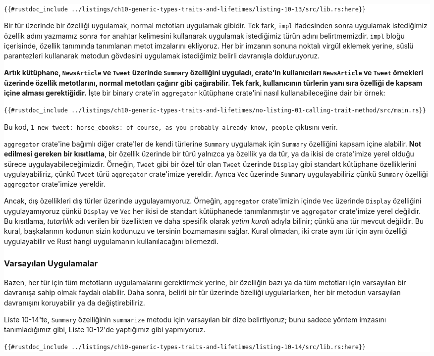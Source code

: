 

```rust,noplayground
{{#rustdoc_include ../listings/ch10-generic-types-traits-and-lifetimes/listing-10-13/src/lib.rs:here}}
```



Bir tür üzerinde bir özelliği uygulamak, normal metotları uygulamak gibidir. Tek fark, `impl` ifadesinden sonra uygulamak istediğimiz özellik adını yazmamız sonra `for` anahtar kelimesini kullanarak uygulamak istediğimiz türün adını belirtmemizdir. `impl` bloğu içerisinde, özellik tanımında tanımlanan metot imzalarını ekliyoruz. Her bir imzanın sonuna noktalı virgül eklemek yerine, süslü parantezleri kullanarak metodun gövdesini uygulamak istediğimiz belirli davranışla dolduruyoruz.

**Artık kütüphane, `NewsArticle` ve `Tweet` üzerinde `Summary` özelliğini uyguladı, crate'in kullanıcıları `NewsArticle` ve `Tweet` örnekleri üzerinde özellik metotlarını, normal metotları çağırır gibi çağırabilir. Tek fark, kullanıcının türlerin yanı sıra özelliği de kapsam içine alması gerektiğidir.** İşte bir binary crate'in `aggregator` kütüphane crate'ini nasıl kullanabileceğine dair bir örnek:

```rust,ignore
{{#rustdoc_include ../listings/ch10-generic-types-traits-and-lifetimes/no-listing-01-calling-trait-method/src/main.rs}}
```

Bu kod, `1 new tweet: horse_ebooks: of course, as you probably already know, people` çıktısını verir.

`aggregator` crate'ine bağımlı diğer crate'ler de kendi türlerine `Summary` uygulamak için `Summary` özelliğini kapsam içine alabilir. **Not edilmesi gereken bir kısıtlama**, bir özellik üzerinde bir türü yalnızca ya özellik ya da tür, ya da ikisi de crate'imize yerel olduğu sürece uygulayabileceğimizdir. Örneğin, `Tweet` gibi bir özel tür olan `Tweet` üzerinde `Display` gibi standart kütüphane özelliklerini uygulayabiliriz, çünkü `Tweet` türü `aggregator` crate'imize yereldir. Ayrıca `Vec` üzerinde `Summary` uygulayabiliriz çünkü `Summary` özelliği `aggregator` crate'imize yereldir.

Ancak, dış özellikleri dış türler üzerinde uygulayamıyoruz. Örneğin, `aggregator` crate'imizin içinde `Vec` üzerinde `Display` özelliğini uygulayamıyoruz çünkü `Display` ve `Vec` her ikisi de standart kütüphanede tanımlanmıştır ve `aggregator` crate'imize yerel değildir. Bu kısıtlama, *tutarlılık* adı verilen bir özellikten ve daha spesifik olarak *yetim kuralı* adıyla bilinir; çünkü ana tür mevcut değildir. Bu kural, başkalarının kodunun sizin kodunuzu ve tersinin bozmamasını sağlar. Kural olmadan, iki crate aynı tür için aynı özelliği uygulayabilir ve Rust hangi uygulamanın kullanılacağını bilemezdi.

### Varsayılan Uygulamalar

Bazen, her tür için tüm metotların uygulamalarını gerektirmek yerine, bir özelliğin bazı ya da tüm metotları için varsayılan bir davranışa sahip olmak faydalı olabilir. Daha sonra, belirli bir tür üzerinde özelliği uygularlarken, her bir metodun varsayılan davranışını koruyabilir ya da değiştirebiliriz.

Liste 10-14'te, `Summary` özelliğinin `summarize` metodu için varsayılan bir dize belirtiyoruz; bunu sadece yöntem imzasını tanımladığımız gibi, Liste 10-12'de yaptığımız gibi yapmıyoruz.



```rust,noplayground
{{#rustdoc_include ../listings/ch10-generic-types-traits-and-lifetimes/listing-10-14/src/lib.rs:here}}
```
